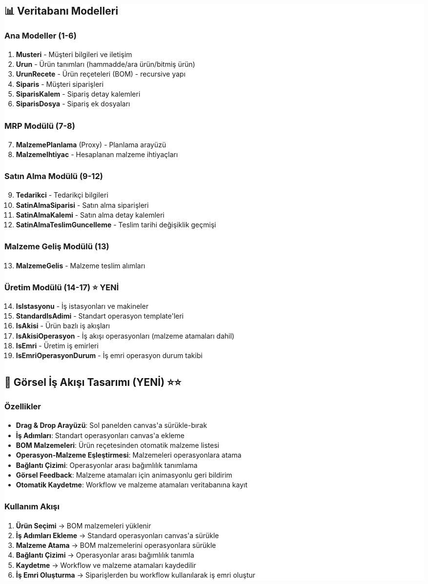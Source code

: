 ## 📊 Veritabanı Modelleri

### Ana Modeller (1-6)
1. **Musteri** - Müşteri bilgileri ve iletişim
2. **Urun** - Ürün tanımları (hammadde/ara ürün/bitmiş ürün)
3. **UrunRecete** - Ürün reçeteleri (BOM) - recursive yapı
4. **Siparis** - Müşteri siparişleri
5. **SiparisKalem** - Sipariş detay kalemleri
6. **SiparisDosya** - Sipariş ek dosyaları

### MRP Modülü (7-8)
7. **MalzemePlanlama** (Proxy) - Planlama arayüzü
8. **MalzemeIhtiyac** - Hesaplanan malzeme ihtiyaçları

### Satın Alma Modülü (9-12)
9. **Tedarikci** - Tedarikçi bilgileri
10. **SatinAlmaSiparisi** - Satın alma siparişleri
11. **SatinAlmaKalemi** - Satın alma detay kalemleri
12. **SatinAlmaTeslimGuncelleme** - Teslim tarihi değişiklik geçmişi

### Malzeme Geliş Modülü (13)
13. **MalzemeGelis** - Malzeme teslim alımları

### Üretim Modülü (14-17) ⭐ YENİ
14. **IsIstasyonu** - İş istasyonları ve makineler
15. **StandardIsAdimi** - Standart operasyon template'leri
16. **IsAkisi** - Ürün bazlı iş akışları
17. **IsAkisiOperasyon** - İş akışı operasyonları (malzeme atamaları dahil)
18. **IsEmri** - Üretim iş emirleri
19. **IsEmriOperasyonDurum** - İş emri operasyon durum takibi

## 🎨 Görsel İş Akışı Tasarımı (YENİ) ⭐⭐

### Özellikler
- **Drag & Drop Arayüzü**: Sol panelden canvas'a sürükle-bırak
- **İş Adımları**: Standart operasyonları canvas'a ekleme
- **BOM Malzemeleri**: Ürün reçetesinden otomatik malzeme listesi
- **Operasyon-Malzeme Eşleştirmesi**: Malzemeleri operasyonlara atama
- **Bağlantı Çizimi**: Operasyonlar arası bağımlılık tanımlama
- **Görsel Feedback**: Malzeme atamaları için animasyonlu geri bildirim
- **Otomatik Kaydetme**: Workflow ve malzeme atamaları veritabanına kayıt

### Kullanım Akışı
1. **Ürün Seçimi** → BOM malzemeleri yüklenir
2. **İş Adımları Ekleme** → Standard operasyonları canvas'a sürükle
3. **Malzeme Atama** → BOM malzemelerini operasyonlara sürükle
4. **Bağlantı Çizimi** → Operasyonlar arası bağımlılık tanımla
5. **Kaydetme** → Workflow ve malzeme atamaları kaydedilir
6. **İş Emri Oluşturma** → Siparişlerden bu workflow kullanılarak iş emri oluştur
